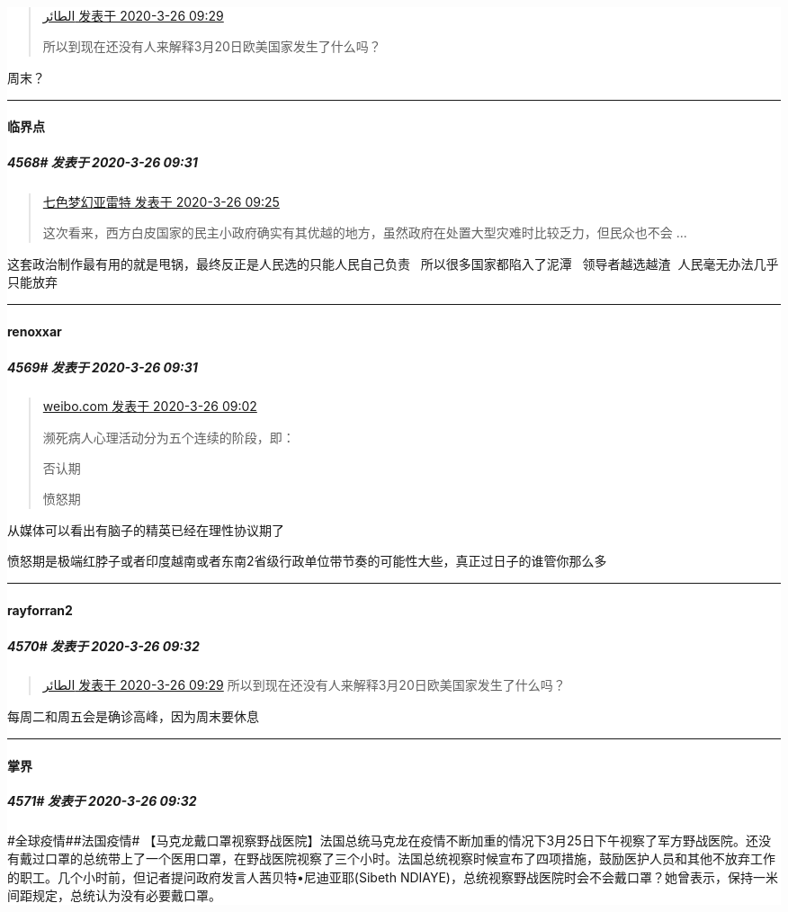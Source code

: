 
<blockquote><a href="httphttps://bbs.saraba1st.com/2b/forum.php?mod=redirect&amp;goto=findpost&amp;pid=46876040&amp;ptid=1920488" target="_blank">الطائر 发表于 2020-3-26 09:29</a>

所以到现在还没有人来解释3月20日欧美国家发生了什么吗？</blockquote>
周末？


-----

####  临界点  
##### 4568#       发表于 2020-3-26 09:31


<blockquote><a href="httphttps://bbs.saraba1st.com/2b/forum.php?mod=redirect&amp;goto=findpost&amp;pid=46876008&amp;ptid=1920488" target="_blank">七色梦幻亚雷特 发表于 2020-3-26 09:25</a>

这次看来，西方白皮国家的民主小政府确实有其优越的地方，虽然政府在处置大型灾难时比较乏力，但民众也不会 ...</blockquote>
这套政治制作最有用的就是甩锅，最终反正是人民选的只能人民自己负责   所以很多国家都陷入了泥潭   领导者越选越渣  人民毫无办法几乎只能放弃


-----

####  renoxxar  
##### 4569#       发表于 2020-3-26 09:31


<blockquote><a href="httphttps://bbs.saraba1st.com/2b/forum.php?mod=redirect&amp;goto=findpost&amp;pid=46875797&amp;ptid=1920488" target="_blank">weibo.com 发表于 2020-3-26 09:02</a>

濒死病人心理活动分为五个连续的阶段，即：

否认期

愤怒期</blockquote>
从媒体可以看出有脑子的精英已经在理性协议期了

愤怒期是极端红脖子或者印度越南或者东南2省级行政单位带节奏的可能性大些，真正过日子的谁管你那么多


-----

####  rayforran2  
##### 4570#       发表于 2020-3-26 09:32


<blockquote><a href="httphttps://bbs.saraba1st.com/2b/forum.php?mod=redirect&amp;goto=findpost&amp;pid=46876040&amp;ptid=1920488" target="_blank">الطائر 发表于 2020-3-26 09:29</a>
所以到现在还没有人来解释3月20日欧美国家发生了什么吗？</blockquote>
每周二和周五会是确诊高峰，因为周末要休息


-----

####  掌界  
##### 4571#       发表于 2020-3-26 09:32


#全球疫情##法国疫情# 【马克龙戴口罩视察野战医院】法国总统马克龙在疫情不断加重的情况下3月25日下午视察了军方野战医院。还没有戴过口罩的总统带上了一个医用口罩，在野战医院视察了三个小时。法国总统视察时候宣布了四项措施，鼓励医护人员和其他不放弃工作的职工。几个小时前，但记者提问政府发言人茜贝特•尼迪亚耶(Sibeth NDIAYE)，总统视察野战医院时会不会戴口罩？她曾表示，保持一米间距规定，总统认为没有必要戴口罩。
